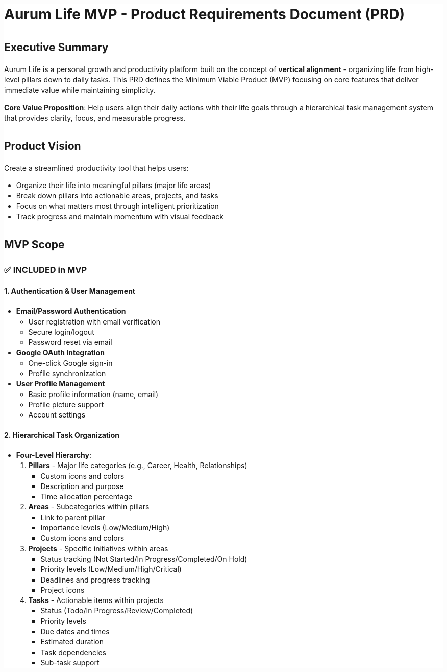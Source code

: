 # Aurum Life MVP - Product Requirements Document (PRD)

## Executive Summary

Aurum Life is a personal growth and productivity platform built on the concept of **vertical alignment** - organizing life from high-level pillars down to daily tasks. This PRD defines the Minimum Viable Product (MVP) focusing on core features that deliver immediate value while maintaining simplicity.

**Core Value Proposition**: Help users align their daily actions with their life goals through a hierarchical task management system that provides clarity, focus, and measurable progress.

## Product Vision

Create a streamlined productivity tool that helps users:
- Organize their life into meaningful pillars (major life areas)
- Break down pillars into actionable areas, projects, and tasks
- Focus on what matters most through intelligent prioritization
- Track progress and maintain momentum with visual feedback

## MVP Scope

### ✅ INCLUDED in MVP

#### 1. **Authentication & User Management**
- **Email/Password Authentication**
  - User registration with email verification
  - Secure login/logout
  - Password reset via email
- **Google OAuth Integration**
  - One-click Google sign-in
  - Profile synchronization
- **User Profile Management**
  - Basic profile information (name, email)
  - Profile picture support
  - Account settings

#### 2. **Hierarchical Task Organization**
- **Four-Level Hierarchy**:
  1. **Pillars** - Major life categories (e.g., Career, Health, Relationships)
     - Custom icons and colors
     - Description and purpose
     - Time allocation percentage
  2. **Areas** - Subcategories within pillars
     - Link to parent pillar
     - Importance levels (Low/Medium/High)
     - Custom icons and colors
  3. **Projects** - Specific initiatives within areas
     - Status tracking (Not Started/In Progress/Completed/On Hold)
     - Priority levels (Low/Medium/High/Critical)
     - Deadlines and progress tracking
     - Project icons
  4. **Tasks** - Actionable items within projects
     - Status (Todo/In Progress/Review/Completed)
     - Priority levels
     - Due dates and times
     - Estimated duration
     - Task dependencies
     - Sub-task support
